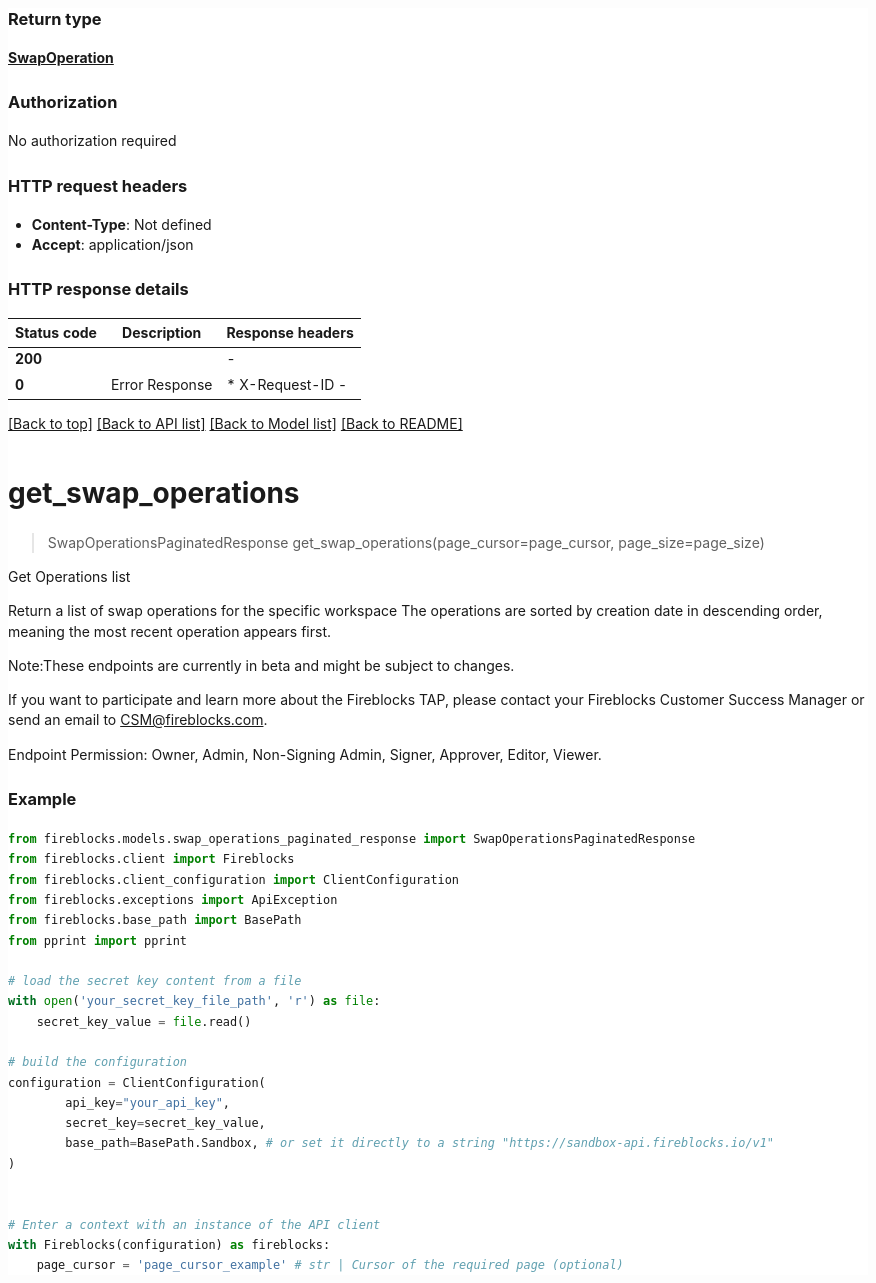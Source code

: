 ### Return type

[**SwapOperation**](SwapOperation.md)

### Authorization

No authorization required

### HTTP request headers

 - **Content-Type**: Not defined
 - **Accept**: application/json

### HTTP response details

| Status code | Description | Response headers |
|-------------|-------------|------------------|
**200** |  |  -  |
**0** | Error Response |  * X-Request-ID -  <br>  |

[[Back to top]](#) [[Back to API list]](../README.md#documentation-for-api-endpoints) [[Back to Model list]](../README.md#documentation-for-models) [[Back to README]](../README.md)

# **get_swap_operations**
> SwapOperationsPaginatedResponse get_swap_operations(page_cursor=page_cursor, page_size=page_size)

Get Operations list

Return a list of swap operations for the specific workspace
The operations are sorted by creation date in descending order, meaning the most recent operation appears first.

Note:These endpoints are currently in beta and might be subject to changes.

If you want to participate and learn more about the Fireblocks TAP, please contact your Fireblocks Customer Success Manager or send an email to CSM@fireblocks.com.

Endpoint Permission: Owner, Admin, Non-Signing Admin, Signer, Approver, Editor, Viewer.

### Example


```python
from fireblocks.models.swap_operations_paginated_response import SwapOperationsPaginatedResponse
from fireblocks.client import Fireblocks
from fireblocks.client_configuration import ClientConfiguration
from fireblocks.exceptions import ApiException
from fireblocks.base_path import BasePath
from pprint import pprint

# load the secret key content from a file
with open('your_secret_key_file_path', 'r') as file:
    secret_key_value = file.read()

# build the configuration
configuration = ClientConfiguration(
        api_key="your_api_key",
        secret_key=secret_key_value,
        base_path=BasePath.Sandbox, # or set it directly to a string "https://sandbox-api.fireblocks.io/v1"
)


# Enter a context with an instance of the API client
with Fireblocks(configuration) as fireblocks:
    page_cursor = 'page_cursor_example' # str | Cursor of the required page (optional)
```